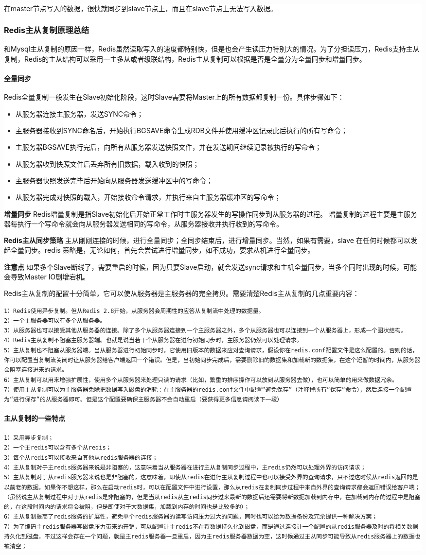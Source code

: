 在master节点写入的数据，很快就同步到slave节点上，而且在slave节点上无法写入数据。

### Redis主从复制原理总结

和Mysql主从复制的原因一样，Redis虽然读取写入的速度都特别快，但是也会产生读压力特别大的情况。为了分担读压力，Redis支持主从复制，Redis的主从结构可以采用一主多从或者级联结构，Redis主从复制可以根据是否是全量分为全量同步和增量同步。

#### 全量同步

Redis全量复制一般发生在Slave初始化阶段，这时Slave需要将Master上的所有数据都复制一份。具体步骤如下： 

- 从服务器连接主服务器，发送SYNC命令； 

- 主服务器接收到SYNC命名后，开始执行BGSAVE命令生成RDB文件并使用缓冲区记录此后执行的所有写命令； 

- 主服务器BGSAVE执行完后，向所有从服务器发送快照文件，并在发送期间继续记录被执行的写命令； 

- 从服务器收到快照文件后丢弃所有旧数据，载入收到的快照； 

- 主服务器快照发送完毕后开始向从服务器发送缓冲区中的写命令； 

- 从服务器完成对快照的载入，开始接收命令请求，并执行来自主服务器缓冲区的写命令；

  

**增量同步**
Redis增量复制是指Slave初始化后开始正常工作时主服务器发生的写操作同步到从服务器的过程。 
增量复制的过程主要是主服务器每执行一个写命令就会向从服务器发送相同的写命令，从服务器接收并执行收到的写命令。

**Redis主从同步策略**
主从刚刚连接的时候，进行全量同步；全同步结束后，进行增量同步。当然，如果有需要，slave 在任何时候都可以发起全量同步。redis 策略是，无论如何，首先会尝试进行增量同步，如不成功，要求从机进行全量同步。

**注意点**
如果多个Slave断线了，需要重启的时候，因为只要Slave启动，就会发送sync请求和主机全量同步，当多个同时出现的时候，可能会导致Master IO剧增宕机。

Redis主从复制的配置十分简单，它可以使从服务器是主服务器的完全拷贝。需要清楚Redis主从复制的几点重要内容：

```
1）Redis使用异步复制。但从Redis 2.8开始，从服务器会周期性的应答从复制流中处理的数据量。
2）一个主服务器可以有多个从服务器。
3）从服务器也可以接受其他从服务器的连接。除了多个从服务器连接到一个主服务器之外，多个从服务器也可以连接到一个从服务器上，形成一个图状结构。
4）Redis主从复制不阻塞主服务器端。也就是说当若干个从服务器在进行初始同步时，主服务器仍然可以处理请求。
5）主从复制也不阻塞从服务器端。当从服务器进行初始同步时，它使用旧版本的数据来应对查询请求，假设你在redis.conf配置文件是这么配置的。否则的话，你可以配置当复制流关闭时让从服务器给客户端返回一个错误。但是，当初始同步完成后，需要删除旧的数据集和加载新的数据集，在这个短暂的时间内，从服务器会阻塞连接进来的请求。
6）主从复制可以用来增强扩展性，使用多个从服务器来处理只读的请求（比如，繁重的排序操作可以放到从服务器去做），也可以简单的用来做数据冗余。
7）使用主从复制可以为主服务器免除把数据写入磁盘的消耗：在主服务器的redis.conf文件中配置“避免保存”（注释掉所有“保存“命令），然后连接一个配置为“进行保存”的从服务器即可。但是这个配置要确保主服务器不会自动重启（要获得更多信息请阅读下一段）
```

#### 主从复制的一些特点

```
1）采用异步复制；
2）一个主redis可以含有多个从redis；
3）每个从redis可以接收来自其他从redis服务器的连接；
4）主从复制对于主redis服务器来说是非阻塞的，这意味着当从服务器在进行主从复制同步过程中，主redis仍然可以处理外界的访问请求；
5）主从复制对于从redis服务器来说也是非阻塞的，这意味着，即使从redis在进行主从复制过程中也可以接受外界的查询请求，只不过这时候从redis返回的是以前老的数据，如果你不想这样，那么在启动redis时，可以在配置文件中进行设置，那么从redis在复制同步过程中来自外界的查询请求都会返回错误给客户端；（虽然说主从复制过程中对于从redis是非阻塞的，但是当从redis从主redis同步过来最新的数据后还需要将新数据加载到内存中，在加载到内存的过程中是阻塞的，在这段时间内的请求将会被阻，但是即使对于大数据集，加载到内存的时间也是比较多的）；
6）主从复制提高了redis服务的扩展性，避免单个redis服务器的读写访问压力过大的问题，同时也可以给为数据备份及冗余提供一种解决方案；
7）为了编码主redis服务器写磁盘压力带来的开销，可以配置让主redis不在将数据持久化到磁盘，而是通过连接让一个配置的从redis服务器及时的将相关数据持久化到磁盘，不过这样会存在一个问题，就是主redis服务器一旦重启，因为主redis服务器数据为空，这时候通过主从同步可能导致从redis服务器上的数据也被清空；
```
